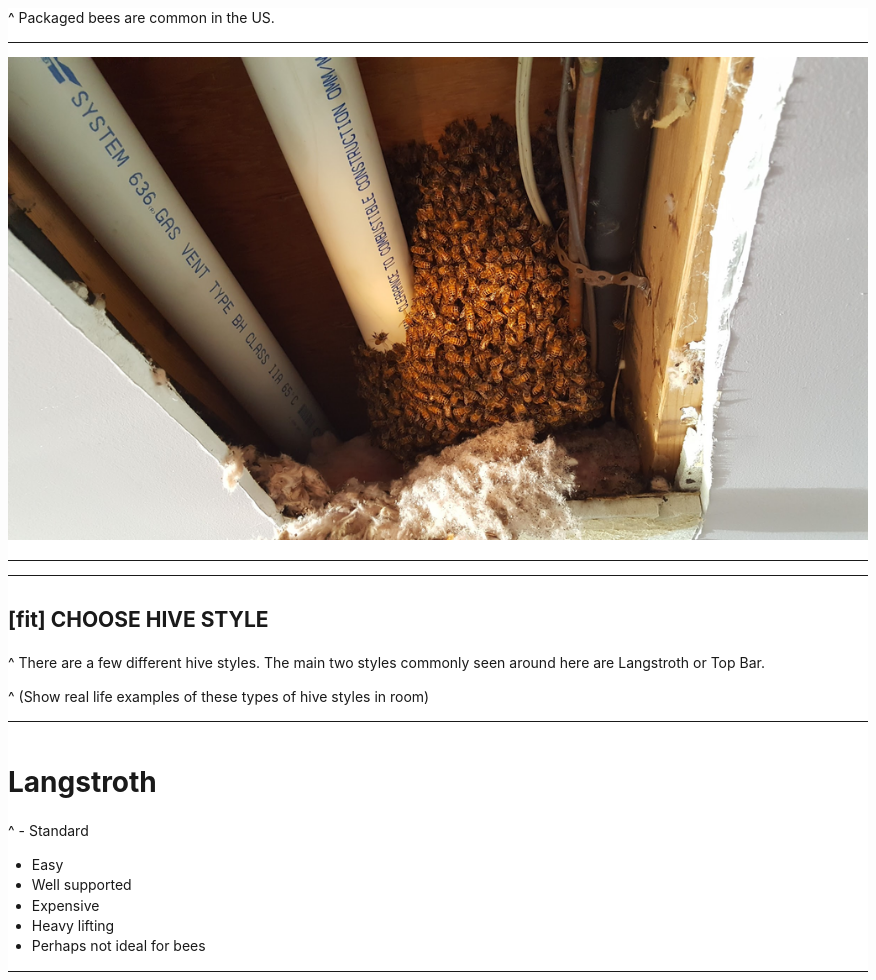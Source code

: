 ^ Packaged bees are common in the US.

---

![fill](cutout-ceiling.jpg)

---

![fill](cutout-success.mp4)

---

## [fit] CHOOSE HIVE STYLE

^ There are a few different hive styles. The main two styles commonly seen around here are Langstroth or Top Bar.

^ (Show real life examples of these types of hive styles in room)

---

# Langstroth

^ - Standard
- Easy
- Well supported
- Expensive
- Heavy lifting
- Perhaps not ideal for bees

---